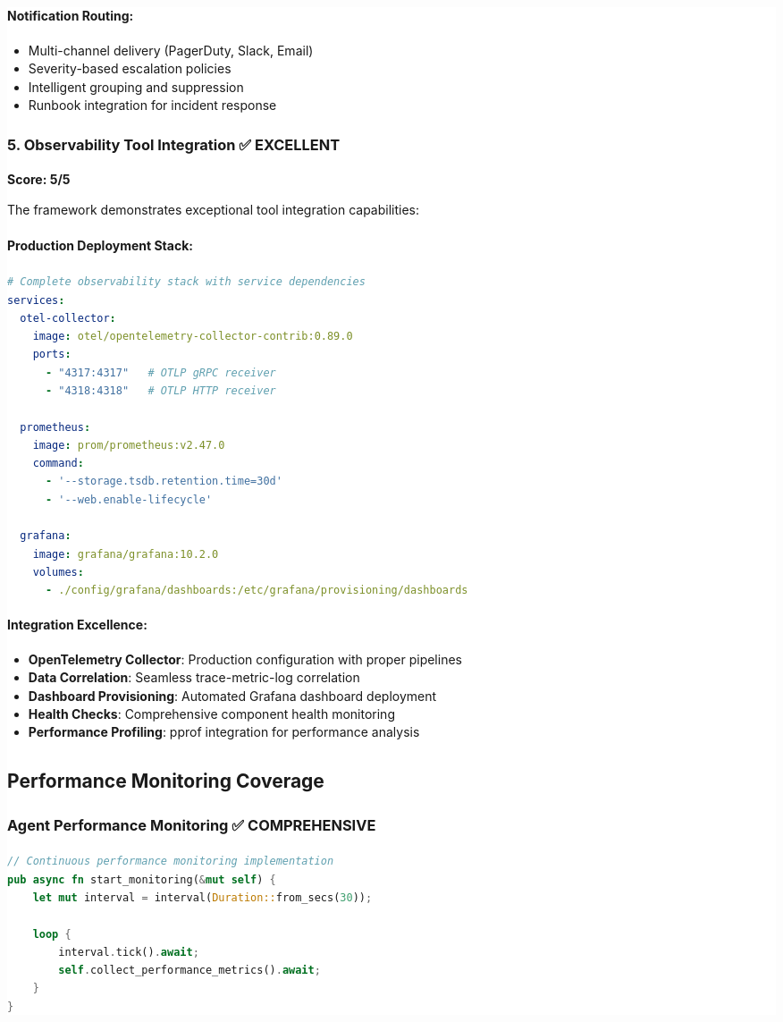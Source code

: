#### Notification Routing:
- Multi-channel delivery (PagerDuty, Slack, Email)
- Severity-based escalation policies
- Intelligent grouping and suppression
- Runbook integration for incident response

### 5. Observability Tool Integration ✅ EXCELLENT

**Score: 5/5**

The framework demonstrates exceptional tool integration capabilities:

#### Production Deployment Stack:
```yaml
# Complete observability stack with service dependencies
services:
  otel-collector:
    image: otel/opentelemetry-collector-contrib:0.89.0
    ports:
      - "4317:4317"   # OTLP gRPC receiver
      - "4318:4318"   # OTLP HTTP receiver
  
  prometheus:
    image: prom/prometheus:v2.47.0
    command:
      - '--storage.tsdb.retention.time=30d'
      - '--web.enable-lifecycle'
  
  grafana:
    image: grafana/grafana:10.2.0
    volumes:
      - ./config/grafana/dashboards:/etc/grafana/provisioning/dashboards
```

#### Integration Excellence:
- **OpenTelemetry Collector**: Production configuration with proper pipelines
- **Data Correlation**: Seamless trace-metric-log correlation
- **Dashboard Provisioning**: Automated Grafana dashboard deployment
- **Health Checks**: Comprehensive component health monitoring
- **Performance Profiling**: pprof integration for performance analysis

## Performance Monitoring Coverage

### Agent Performance Monitoring ✅ COMPREHENSIVE
```rust
// Continuous performance monitoring implementation
pub async fn start_monitoring(&mut self) {
    let mut interval = interval(Duration::from_secs(30));
    
    loop {
        interval.tick().await;
        self.collect_performance_metrics().await;
    }
}
```
